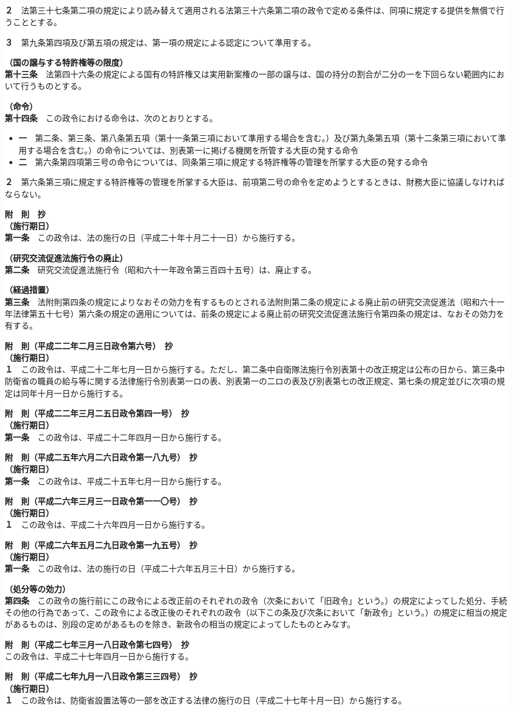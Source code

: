 **２**　法第三十七条第二項の規定により読み替えて適用される法第三十六条第二項の政令で定める条件は、同項に規定する提供を無償で行うこととする。  
  
**３**　第九条第四項及び第五項の規定は、第一項の規定による認定について準用する。  
  
**（国の譲与する特許権等の限度）**  
**第十三条**　法第四十六条の規定による国有の特許権又は実用新案権の一部の譲与は、国の持分の割合が二分の一を下回らない範囲内において行うものとする。  
  
**（命令）**  
**第十四条**　この政令における命令は、次のとおりとする。  
* **一**　第二条、第三条、第八条第五項（第十一条第三項において準用する場合を含む。）及び第九条第五項（第十二条第三項において準用する場合を含む。）の命令については、別表第一に掲げる機関を所管する大臣の発する命令  
* **二**　第六条第四項第三号の命令については、同条第三項に規定する特許権等の管理を所掌する大臣の発する命令  
  
**２**　第六条第三項に規定する特許権等の管理を所掌する大臣は、前項第二号の命令を定めようとするときは、財務大臣に協議しなければならない。  
  
**附　則　抄**  
**（施行期日）**  
**第一条**　この政令は、法の施行の日（平成二十年十月二十一日）から施行する。  
  
**（研究交流促進法施行令の廃止）**  
**第二条**　研究交流促進法施行令（昭和六十一年政令第三百四十五号）は、廃止する。  
  
**（経過措置）**  
**第三条**　法附則第四条の規定によりなおその効力を有するものとされる法附則第二条の規定による廃止前の研究交流促進法（昭和六十一年法律第五十七号）第六条の規定の適用については、前条の規定による廃止前の研究交流促進法施行令第四条の規定は、なおその効力を有する。  
  
**附　則（平成二二年二月三日政令第六号）　抄**  
**（施行期日）**  
**１**　この政令は、平成二十二年七月一日から施行する。ただし、第二条中自衛隊法施行令別表第十の改正規定は公布の日から、第三条中防衛省の職員の給与等に関する法律施行令別表第一ロの表、別表第一の二ロの表及び別表第七の改正規定、第七条の規定並びに次項の規定は同年十月一日から施行する。  
  
**附　則（平成二二年三月二五日政令第四一号）　抄**  
**（施行期日）**  
**第一条**　この政令は、平成二十二年四月一日から施行する。  
  
**附　則（平成二五年六月二六日政令第一八九号）　抄**  
**（施行期日）**  
**第一条**　この政令は、平成二十五年七月一日から施行する。  
  
**附　則（平成二六年三月三一日政令第一一〇号）　抄**  
**（施行期日）**  
**１**　この政令は、平成二十六年四月一日から施行する。  
  
**附　則（平成二六年五月二九日政令第一九五号）　抄**  
**（施行期日）**  
**第一条**　この政令は、法の施行の日（平成二十六年五月三十日）から施行する。  
  
**（処分等の効力）**  
**第四条**　この政令の施行前にこの政令による改正前のそれぞれの政令（次条において「旧政令」という。）の規定によってした処分、手続その他の行為であって、この政令による改正後のそれぞれの政令（以下この条及び次条において「新政令」という。）の規定に相当の規定があるものは、別段の定めがあるものを除き、新政令の相当の規定によってしたものとみなす。  
  
**附　則（平成二七年三月一八日政令第七四号）　抄**  
この政令は、平成二十七年四月一日から施行する。  
  
**附　則（平成二七年九月一八日政令第三三四号）　抄**  
**（施行期日）**  
**１**　この政令は、防衛省設置法等の一部を改正する法律の施行の日（平成二十七年十月一日）から施行する。  
  